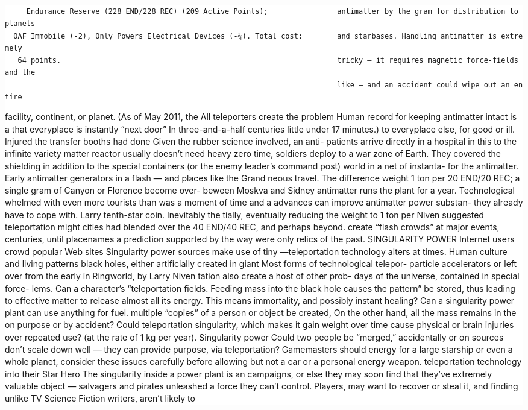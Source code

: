          Endurance Reserve (228 END/228 REC) (209 Active Points);                antimatter by the gram for distribution to planets
      OAF Immobile (-2), Only Powers Electrical Devices (-¼). Total cost:        and starbases. Handling antimatter is extremely
       64 points.                                                                tricky — it requires magnetic force-fields and the
                                                                                 like — and an accident could wipe out an entire
facility, continent, or planet. (As of May 2011, the       All teleporters create the problem
Human record for keeping antimatter intact is a        that everyplace is instantly “next door”          In three-and-a-half centuries
little under 17 minutes.)                              to everyplace else, for good or ill. Injured      the transfer booths had done
     Given the rubber science involved, an anti-       patients arrive directly in a hospital in         this to the infinite variety
matter reactor usually doesn’t need heavy              zero time, soldiers deploy to a war zone          of Earth. They covered the
shielding in addition to the special containers        (or the enemy leader’s command post)              world in a net of instanta-
for the antimatter. Early antimatter generators        in a flash — and places like the Grand            neous travel. The difference
weight 1 ton per 20 END/20 REC; a single gram of       Canyon or Florence become over-                   beween Moskva and Sidney
antimatter runs the plant for a year. Technological    whelmed with even more tourists than              was a moment of time and a
advances can improve antimatter power substan-         they already have to cope with. Larry             tenth-star coin. Inevitably the
tially, eventually reducing the weight to 1 ton per    Niven suggested teleportation might               cities had blended over the
40 END/40 REC, and perhaps beyond.                     create “flash crowds” at major events,            centuries, until placenames
                                                       a prediction supported by the way                 were only relics of the past.
SINGULARITY POWER                                      Internet users crowd popular Web sites
    Singularity power sources make use of tiny                                                            —teleportation technology alters
                                                       at times.                                         Human culture and living patterns
black holes, either artificially created in giant          Most forms of technological telepor-
particle accelerators or left over from the early                                                             in Ringworld, by Larry Niven
                                                       tation also create a host of other prob-
days of the universe, contained in special force-      lems. Can a character’s “teleportation
fields. Feeding mass into the black hole causes the    pattern” be stored, thus leading to effective
matter to release almost all its energy. This means    immortality, and possibly instant healing? Can
a singularity power plant can use anything for fuel.   multiple “copies” of a person or object be created,
On the other hand, all the mass remains in the         on purpose or by accident? Could teleportation
singularity, which makes it gain weight over time      cause physical or brain injuries over repeated use?
(at the rate of 1 kg per year). Singularity power      Could two people be “merged,” accidentally or on
sources don’t scale down well — they can provide       purpose, via teleportation? Gamemasters should
energy for a large starship or even a whole planet,    consider these issues carefully before allowing
but not a car or a personal energy weapon.             teleportation technology into their Star Hero
    The singularity inside a power plant is an         campaigns, or else they may soon find that they’ve
extremely valuable object — salvagers and pirates      unleashed a force they can’t control. Players,
may want to recover or steal it, and finding           unlike TV Science Fiction writers, aren’t likely to